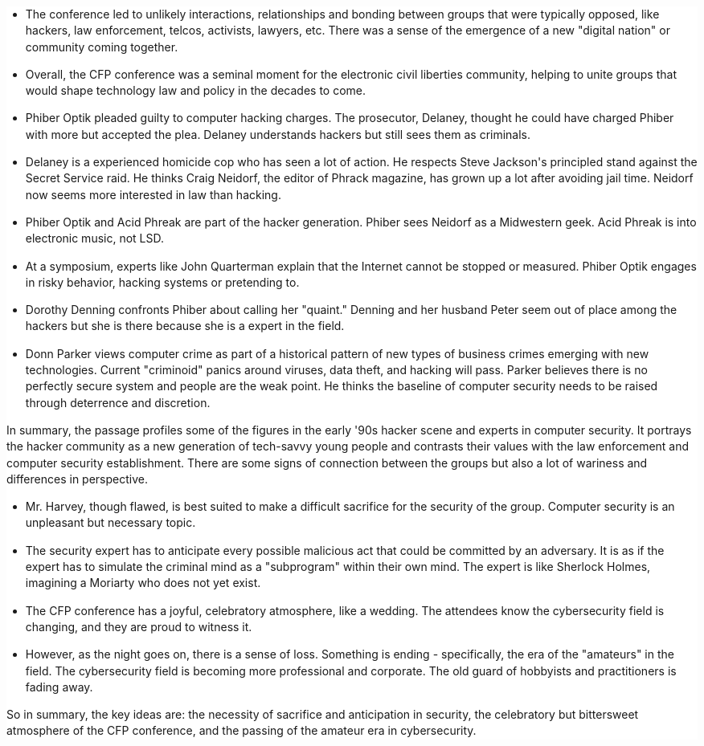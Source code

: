 - The conference led to unlikely interactions, relationships and bonding between groups that were typically opposed, like hackers, law enforcement, telcos, activists, lawyers, etc. There was a sense of the emergence of a new "digital nation" or community coming together.

- Overall, the CFP conference was a seminal moment for the electronic civil liberties community, helping to unite groups that would shape technology law and policy in the decades to come.

 

- Phiber Optik pleaded guilty to computer hacking charges. The prosecutor, Delaney, thought he could have charged Phiber with more but accepted the plea. Delaney understands hackers but still sees them as criminals. 

- Delaney is a experienced homicide cop who has seen a lot of action. He respects Steve Jackson's principled stand against the Secret Service raid. He thinks Craig Neidorf, the editor of Phrack magazine, has grown up a lot after avoiding jail time. Neidorf now seems more interested in law than hacking.

- Phiber Optik and Acid Phreak are part of the hacker generation. Phiber sees Neidorf as a Midwestern geek. Acid Phreak is into electronic music, not LSD. 

- At a symposium, experts like John Quarterman explain that the Internet cannot be stopped or measured. Phiber Optik engages in risky behavior, hacking systems or pretending to. 

- Dorothy Denning confronts Phiber about calling her "quaint." Denning and her husband Peter seem out of place among the hackers but she is there because she is a expert in the field. 

- Donn Parker views computer crime as part of a historical pattern of new types of business crimes emerging with new technologies. Current "criminoid" panics around viruses, data theft, and hacking will pass. Parker believes there is no perfectly secure system and people are the weak point. He thinks the baseline of computer security needs to be raised through deterrence and discretion.

In summary, the passage profiles some of the figures in the early '90s hacker scene and experts in computer security. It portrays the hacker community as a new generation of tech-savvy young people and contrasts their values with the law enforcement and computer security establishment. There are some signs of connection between the groups but also a lot of wariness and differences in perspective.

 

- Mr. Harvey, though flawed, is best suited to make a difficult sacrifice for the security of the group. Computer security is an unpleasant but necessary topic. 

- The security expert has to anticipate every possible malicious act that could be committed by an adversary. It is as if the expert has to simulate the criminal mind as a "subprogram" within their own mind. The expert is like Sherlock Holmes, imagining a Moriarty who does not yet exist.

- The CFP conference has a joyful, celebratory atmosphere, like a wedding. The attendees know the cybersecurity field is changing, and they are proud to witness it. 

- However, as the night goes on, there is a sense of loss. Something is ending - specifically, the era of the "amateurs" in the field. The cybersecurity field is becoming more professional and corporate. The old guard of hobbyists and practitioners is fading away.

So in summary, the key ideas are: the necessity of sacrifice and anticipation in security, the celebratory but bittersweet atmosphere of the CFP conference, and the passing of the amateur era in cybersecurity.